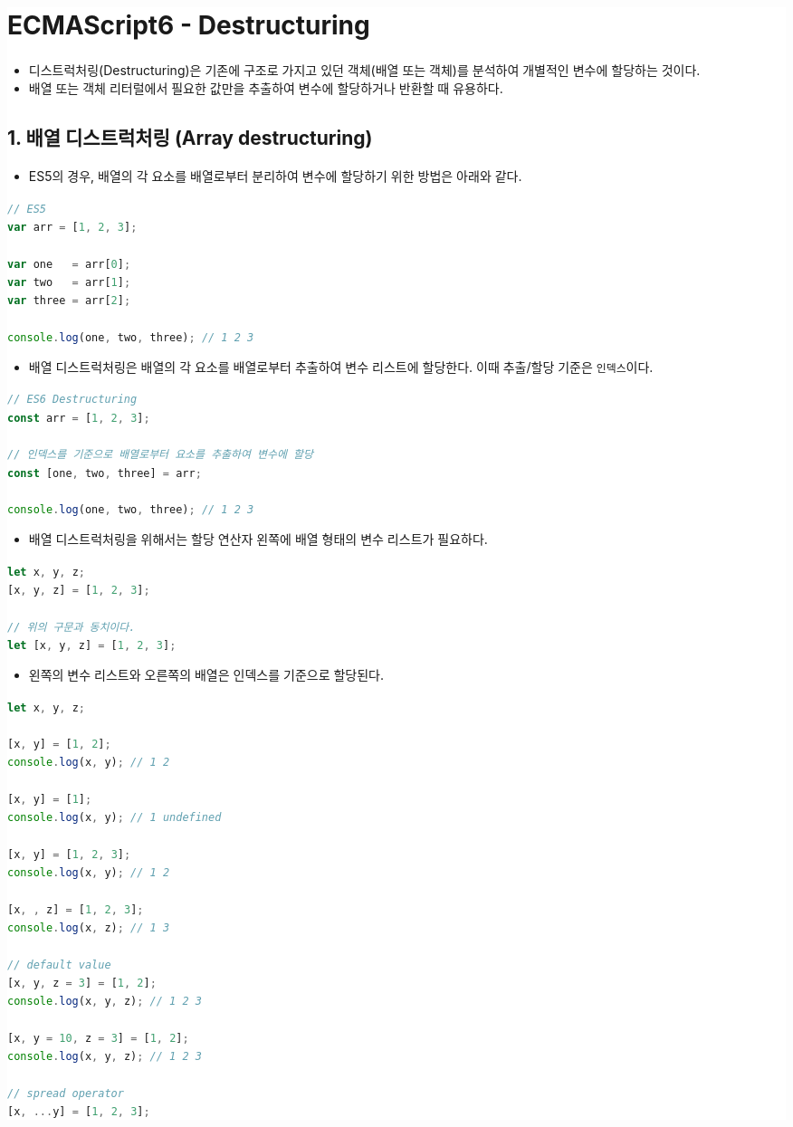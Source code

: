
# ECMAScript6 - Destructuring
- 디스트럭처링(Destructuring)은 기존에 구조로 가지고 있던 객체(배열 또는 객체)를 분석하여 개별적인 변수에 할당하는 것이다.
- 배열 또는 객체 리터럴에서 필요한 값만을 추출하여 변수에 할당하거나 반환할 때 유용하다.

## 1. 배열 디스트럭처링 (Array destructuring)

- ES5의 경우, 배열의 각 요소를 배열로부터 분리하여 변수에 할당하기 위한 방법은 아래와 같다.

```javascript
// ES5
var arr = [1, 2, 3];

var one   = arr[0];
var two   = arr[1];
var three = arr[2];

console.log(one, two, three); // 1 2 3
```
- 배열 디스트럭처링은 배열의 각 요소를 배열로부터 추출하여 변수 리스트에 할당한다. 이때 추출/할당 기준은 `인덱스`이다.

```javascript
// ES6 Destructuring
const arr = [1, 2, 3];

// 인덱스를 기준으로 배열로부터 요소를 추출하여 변수에 할당
const [one, two, three] = arr;

console.log(one, two, three); // 1 2 3
```
- 배열 디스트럭처링을 위해서는 할당 연산자 왼쪽에 배열 형태의 변수 리스트가 필요하다.

```javascript
let x, y, z;
[x, y, z] = [1, 2, 3];

// 위의 구문과 동치이다.
let [x, y, z] = [1, 2, 3];
```
- 왼쪽의 변수 리스트와 오른쪽의 배열은 인덱스를 기준으로 할당된다.

```javascript
let x, y, z;

[x, y] = [1, 2];
console.log(x, y); // 1 2

[x, y] = [1];
console.log(x, y); // 1 undefined

[x, y] = [1, 2, 3];
console.log(x, y); // 1 2

[x, , z] = [1, 2, 3];
console.log(x, z); // 1 3

// default value
[x, y, z = 3] = [1, 2];
console.log(x, y, z); // 1 2 3

[x, y = 10, z = 3] = [1, 2];
console.log(x, y, z); // 1 2 3

// spread operator
[x, ...y] = [1, 2, 3];
```

  [propNamePrefix + ++i]: i,
  [propNamePrefix + ++i]: i,
  [propNamePrefix + ++i]: i